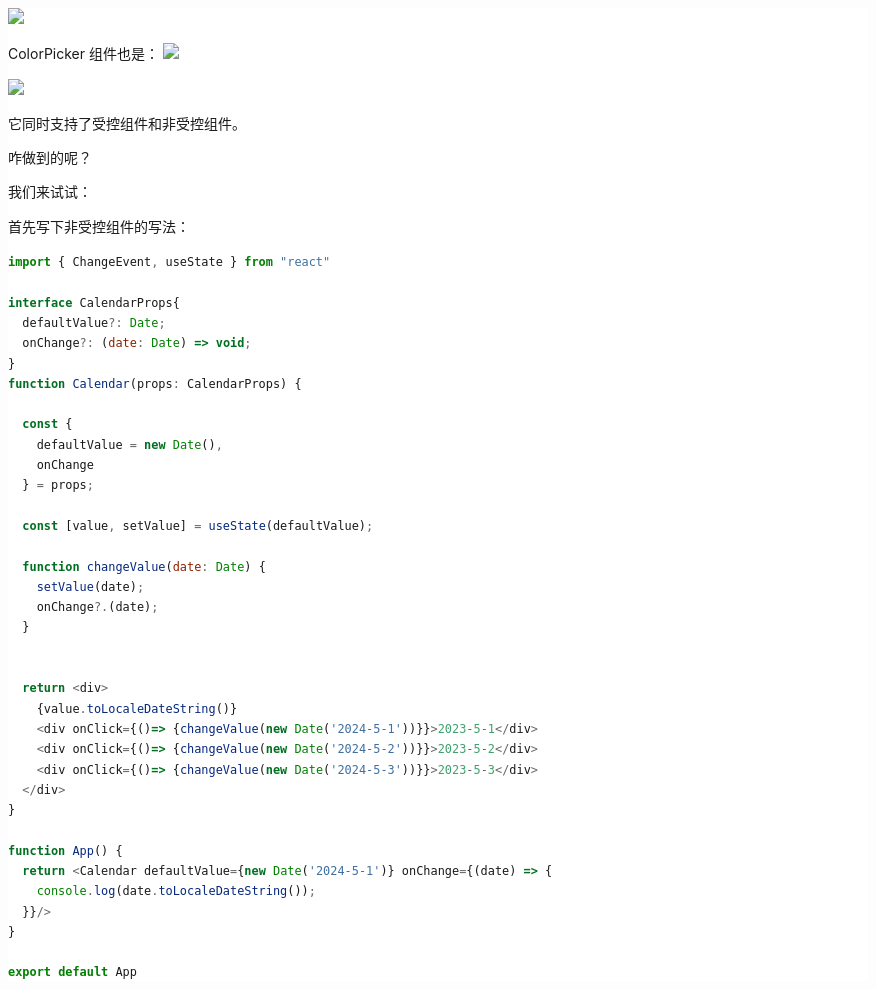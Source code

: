 ![](https://p3-juejin.byteimg.com/tos-cn-i-k3u1fbpfcp/a45ee586bea040488ff163d8a683435d~tplv-k3u1fbpfcp-jj-mark:0:0:0:0:q75.image#?w=1718&h=384&s=66968&e=png&b=fefefe)

ColorPicker 组件也是：
![](https://p3-juejin.byteimg.com/tos-cn-i-k3u1fbpfcp/c485989dcf764f84b7999e0b322505e0~tplv-k3u1fbpfcp-jj-mark:0:0:0:0:q75.image#?w=1464&h=386&s=68933&e=png&b=fefefe)

![](https://p3-juejin.byteimg.com/tos-cn-i-k3u1fbpfcp/a13ca68971a143658361a53f67f50a5b~tplv-k3u1fbpfcp-jj-mark:0:0:0:0:q75.image#?w=1488&h=412&s=64966&e=png&b=fefefe)

它同时支持了受控组件和非受控组件。

咋做到的呢？

我们来试试：

首先写下非受控组件的写法：

```javascript
import { ChangeEvent, useState } from "react"

interface CalendarProps{
  defaultValue?: Date;
  onChange?: (date: Date) => void;
}
function Calendar(props: CalendarProps) {
  
  const {
    defaultValue = new Date(),
    onChange
  } = props;

  const [value, setValue] = useState(defaultValue);

  function changeValue(date: Date) {
    setValue(date);
    onChange?.(date);
  } 


  return <div>
    {value.toLocaleDateString()}
    <div onClick={()=> {changeValue(new Date('2024-5-1'))}}>2023-5-1</div>
    <div onClick={()=> {changeValue(new Date('2024-5-2'))}}>2023-5-2</div>
    <div onClick={()=> {changeValue(new Date('2024-5-3'))}}>2023-5-3</div>
  </div>
}

function App() {
  return <Calendar defaultValue={new Date('2024-5-1')} onChange={(date) => {
    console.log(date.toLocaleDateString());
  }}/>
}

export default App
```
